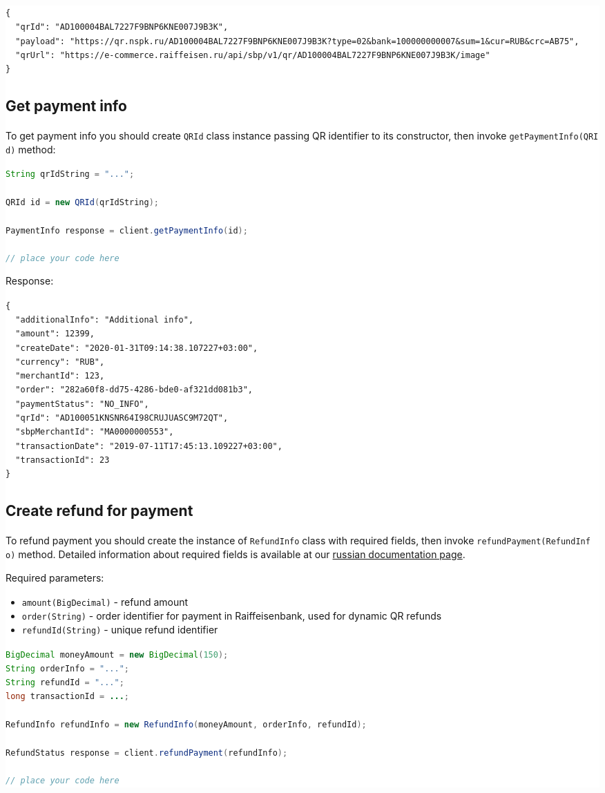 ~~~
{
  "qrId": "AD100004BAL7227F9BNP6KNE007J9B3K",
  "payload": "https://qr.nspk.ru/AD100004BAL7227F9BNP6KNE007J9B3K?type=02&bank=100000000007&sum=1&cur=RUB&crc=AB75",
  "qrUrl": "https://e-commerce.raiffeisen.ru/api/sbp/v1/qr/AD100004BAL7227F9BNP6KNE007J9B3K/image"
}
~~~

## Get payment info

To get payment info you should create `QRId` class instance passing QR identifier to its constructor, then invoke `getPaymentInfo(QRId)` method:
~~~ java
String qrIdString = "...";

QRId id = new QRId(qrIdString);

PaymentInfo response = client.getPaymentInfo(id);

// place your code here
~~~

Response:

~~~
{
  "additionalInfo": "Additional info",
  "amount": 12399,
  "createDate": "2020-01-31T09:14:38.107227+03:00",
  "currency": "RUB",
  "merchantId": 123,
  "order": "282a60f8-dd75-4286-bde0-af321dd081b3",
  "paymentStatus": "NO_INFO",
  "qrId": "AD100051KNSNR64I98CRUJUASC9M72QT",
  "sbpMerchantId": "MA0000000553",
  "transactionDate": "2019-07-11T17:45:13.109227+03:00",
  "transactionId": 23
}
~~~

## Create refund for payment

To refund payment you should create the instance of `RefundInfo` class with required fields, then invoke `refundPayment(RefundInfo)` method. Detailed information about required fields is available at our [russian documentation page](https://e-commerce.raiffeisen.ru/api/doc/sbp.html#operation/registerUsingPOST_1). 

Required parameters:
- `amount(BigDecimal)` - refund amount
- `order(String)` - order identifier for payment in Raiffeisenbank, used for dynamic QR refunds
- `refundId(String)` - unique refund identifier 

~~~ java
BigDecimal moneyAmount = new BigDecimal(150);
String orderInfo = "...";
String refundId = "...";
long transactionId = ...;

RefundInfo refundInfo = new RefundInfo(moneyAmount, orderInfo, refundId);

RefundStatus response = client.refundPayment(refundInfo);

// place your code here
~~~
